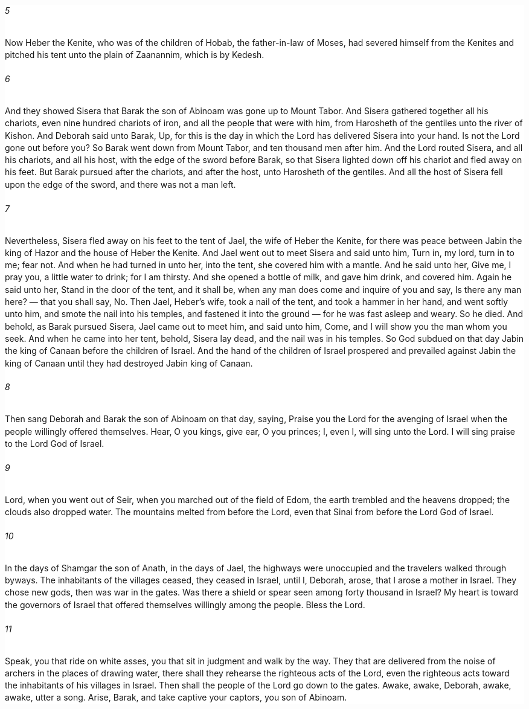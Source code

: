 ###### 5
Now Heber the Kenite, who was of the children of Hobab, the father-in-law of Moses, had severed himself from the Kenites and pitched his tent unto the plain of Zaanannim, which is by Kedesh.

###### 6
And they showed Sisera that Barak the son of Abinoam was gone up to Mount Tabor. And Sisera gathered together all his chariots, even nine hundred chariots of iron, and all the people that were with him, from Harosheth of the gentiles unto the river of Kishon. And Deborah said unto Barak, Up, for this is the day in which the Lord has delivered Sisera into your hand. Is not the Lord gone out before you? So Barak went down from Mount Tabor, and ten thousand men after him. And the Lord routed Sisera, and all his chariots, and all his host, with the edge of the sword before Barak, so that Sisera lighted down off his chariot and fled away on his feet. But Barak pursued after the chariots, and after the host, unto Harosheth of the gentiles. And all the host of Sisera fell upon the edge of the sword, and there was not a man left.

###### 7
Nevertheless, Sisera fled away on his feet to the tent of Jael, the wife of Heber the Kenite, for there was peace between Jabin the king of Hazor and the house of Heber the Kenite. And Jael went out to meet Sisera and said unto him, Turn in, my lord, turn in to me; fear not. And when he had turned in unto her, into the tent, she covered him with a mantle. And he said unto her, Give me, I pray you, a little water to drink; for I am thirsty. And she opened a bottle of milk, and gave him drink, and covered him. Again he said unto her, Stand in the door of the tent, and it shall be, when any man does come and inquire of you and say, Is there any man here? — that you shall say, No. Then Jael, Heber’s wife, took a nail of the tent, and took a hammer in her hand, and went softly unto him, and smote the nail into his temples, and fastened it into the ground — for he was fast asleep and weary. So he died. And behold, as Barak pursued Sisera, Jael came out to meet him, and said unto him, Come, and I will show you the man whom you seek. And when he came into her tent, behold, Sisera lay dead, and the nail was in his temples. So God subdued on that day Jabin the king of Canaan before the children of Israel. And the hand of the children of Israel prospered and prevailed against Jabin the king of Canaan until they had destroyed Jabin king of Canaan.

###### 8
Then sang Deborah and Barak the son of Abinoam on that day, saying, Praise you the Lord for the avenging of Israel when the people willingly offered themselves. Hear, O you kings, give ear, O you princes; I, even I, will sing unto the Lord. I will sing praise to the Lord God of Israel.

###### 9
Lord, when you went out of Seir, when you marched out of the field of Edom, the earth trembled and the heavens dropped; the clouds also dropped water. The mountains melted from before the Lord, even that Sinai from before the Lord God of Israel.

###### 10
In the days of Shamgar the son of Anath, in the days of Jael, the highways were unoccupied and the travelers walked through byways. The inhabitants of the villages ceased, they ceased in Israel, until I, Deborah, arose, that I arose a mother in Israel. They chose new gods, then was war in the gates. Was there a shield or spear seen among forty thousand in Israel? My heart is toward the governors of Israel that offered themselves willingly among the people. Bless the Lord.

###### 11
Speak, you that ride on white asses, you that sit in judgment and walk by the way. They that are delivered from the noise of archers in the places of drawing water, there shall they rehearse the righteous acts of the Lord, even the righteous acts toward the inhabitants of his villages in Israel. Then shall the people of the Lord go down to the gates. Awake, awake, Deborah, awake, awake, utter a song. Arise, Barak, and take captive your captors, you son of Abinoam.
